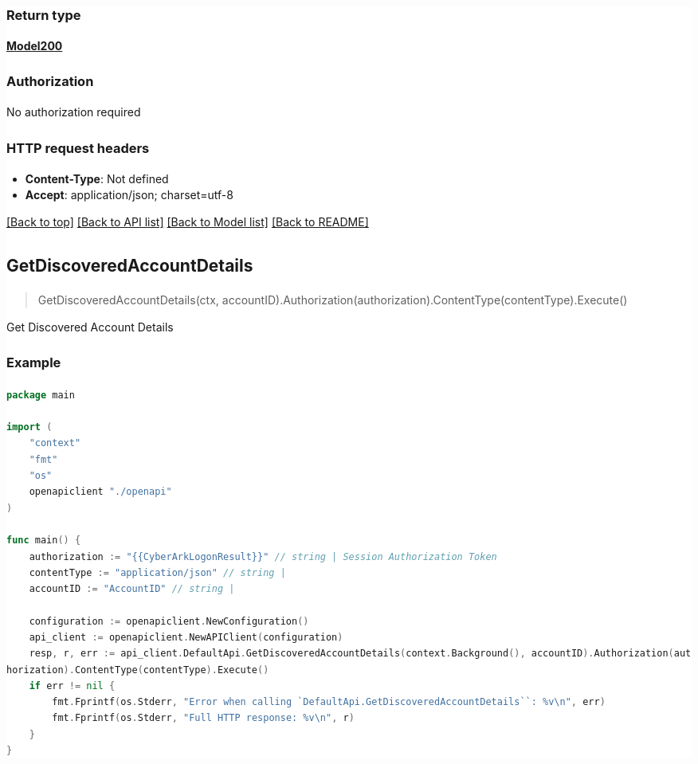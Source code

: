 ### Return type

[**Model200**](Model200.md)

### Authorization

No authorization required

### HTTP request headers

- **Content-Type**: Not defined
- **Accept**: application/json; charset=utf-8

[[Back to top]](#) [[Back to API list]](../README.md#documentation-for-api-endpoints)
[[Back to Model list]](../README.md#documentation-for-models)
[[Back to README]](../README.md)


## GetDiscoveredAccountDetails

> GetDiscoveredAccountDetails(ctx, accountID).Authorization(authorization).ContentType(contentType).Execute()

Get Discovered Account Details



### Example

```go
package main

import (
    "context"
    "fmt"
    "os"
    openapiclient "./openapi"
)

func main() {
    authorization := "{{CyberArkLogonResult}}" // string | Session Authorization Token
    contentType := "application/json" // string | 
    accountID := "AccountID" // string | 

    configuration := openapiclient.NewConfiguration()
    api_client := openapiclient.NewAPIClient(configuration)
    resp, r, err := api_client.DefaultApi.GetDiscoveredAccountDetails(context.Background(), accountID).Authorization(authorization).ContentType(contentType).Execute()
    if err != nil {
        fmt.Fprintf(os.Stderr, "Error when calling `DefaultApi.GetDiscoveredAccountDetails``: %v\n", err)
        fmt.Fprintf(os.Stderr, "Full HTTP response: %v\n", r)
    }
}
```
